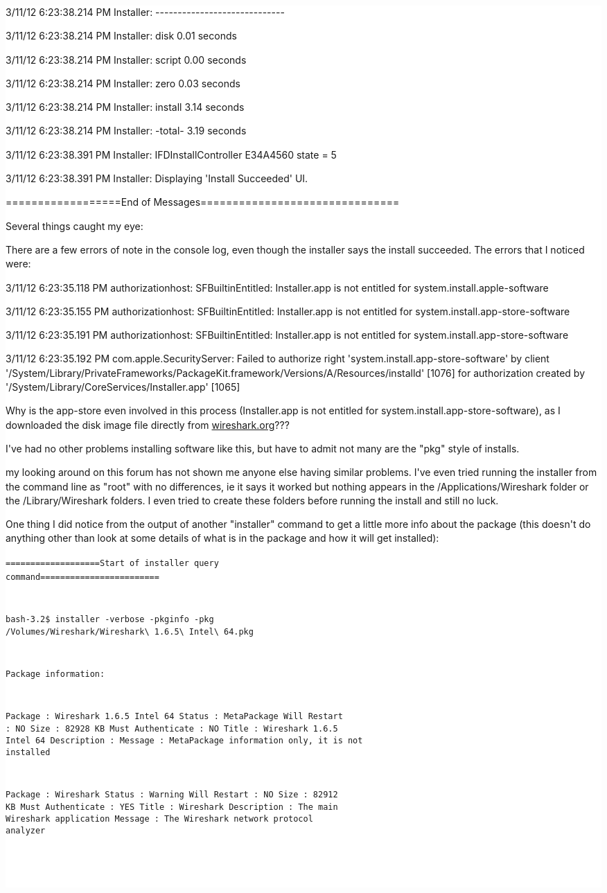 3/11/12 6:23:38.214 PM Installer: -----------------------------

3/11/12 6:23:38.214 PM Installer:        disk      0.01 seconds

3/11/12 6:23:38.214 PM Installer:      script      0.00 seconds

3/11/12 6:23:38.214 PM Installer:        zero      0.03 seconds

3/11/12 6:23:38.214 PM Installer:     install      3.14 seconds

3/11/12 6:23:38.214 PM Installer:     -total-      3.19 seconds

3/11/12 6:23:38.391 PM Installer: IFDInstallController E34A4560 state = 5

3/11/12 6:23:38.391 PM Installer: Displaying &#39;Install Succeeded&#39; UI.

==================End of Messages===============================</code></pre><p>Several things caught my eye:</p><p>There are a few errors of note in the console log, even though the installer says the install succeeded. The errors that I noticed were:</p><p>3/11/12 6:23:35.118 PM authorizationhost: SFBuiltinEntitled: Installer.app is not entitled for system.install.apple-software</p><p>3/11/12 6:23:35.155 PM authorizationhost: SFBuiltinEntitled: Installer.app is not entitled for system.install.app-store-software</p><p>3/11/12 6:23:35.191 PM authorizationhost: SFBuiltinEntitled: Installer.app is not entitled for system.install.app-store-software</p><p>3/11/12 6:23:35.192 PM com.apple.SecurityServer: Failed to authorize right 'system.install.app-store-software' by client '/System/Library/PrivateFrameworks/PackageKit.framework/Versions/A/Resources/installd' [1076] for authorization created by '/System/Library/CoreServices/Installer.app' [1065]</p><p>Why is the app-store even involved in this process (Installer.app is not entitled for system.install.app-store-software), as I downloaded the disk image file directly from <a href="http://wireshark.org">wireshark.org</a>???</p><p>I've had no other problems installing software like this, but have to admit not many are the "pkg" style of installs.</p><p>my looking around on this forum has not shown me anyone else having similar problems. I've even tried running the installer from the command line as "root" with no differences, ie it says it worked but nothing appears in the /Applications/Wireshark folder or the /Library/Wireshark folders. I even tried to create these folders before running the install and still no luck.</p><p>One thing I did notice from the output of another "installer" command to get a little more info about the package (this doesn't do anything other than look at some details of what is in the package and how it will get installed):</p><pre><code>===================Start of installer query command========================

bash-3.2$ installer -verbose -pkginfo -pkg /Volumes/Wireshark/Wireshark\\ 1.6.5\\ Intel\\ 64.pkg

Package information:

Package           : Wireshark 1.6.5 Intel 64
Status            : MetaPackage
Will Restart      : NO
Size              : 82928 KB
Must Authenticate : NO
Title             : Wireshark 1.6.5 Intel 64
Description       : 
Message           : MetaPackage information only, it is not installed

Package           : Wireshark
Status            : Warning
Will Restart      : NO
Size              : 82912 KB
Must Authenticate : YES
Title             : Wireshark
Description       : The main Wireshark application
Message           : The Wireshark network protocol analyzer
